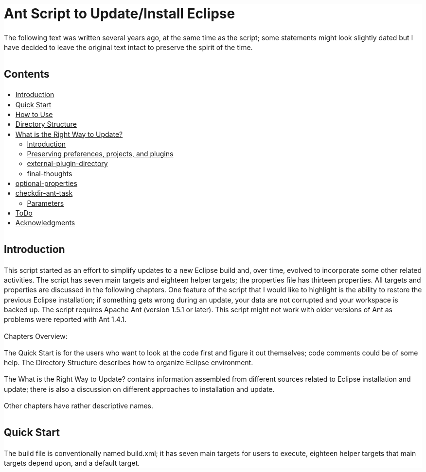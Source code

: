 # Ant Script to Update/Install Eclipse

The following text was  written several years ago, at the same time as
the script; some statements might look
slightly dated but I have decided to leave the original text intact to
preserve the spirit of the time.

## Contents


- [Introduction](#introduction)
- [Quick Start](#quick-start)
- [How to Use](#how-to-use)
- [Directory Structure](#directory-structure)
- [What is the Right Way to Update?](#what-is-the-right-way-to-update)
	- [Introduction](#introduction)
	- [Preserving preferences, projects, and plugins](#preserving-preferences-projects-and-plugins)
	- [external-plugin-directory](#external-plugin-directory)
	- [final-thoughts](#final-thoughts)
- [optional-properties](#optional-properties)
- [checkdir-ant-task](#checkdir-ant-task)
	- [Parameters](#parameters)
- [ToDo](#todo)
- [Acknowledgments](#acknowledgments)


## Introduction
This script started as an effort to simplify updates to a new Eclipse build and, over time, evolved to incorporate some other related activities. The script has seven main targets and eighteen helper targets; the properties file has thirteen properties. All targets and properties are discussed in the following chapters. One feature of the script that I would like to highlight is the ability to restore the previous Eclipse installation; if something gets wrong during an update, your data are not corrupted and your workspace is backed up.
The script requires Apache Ant (version 1.5.1 or later). This script might not work with older versions of Ant as problems were reported with Ant 1.4.1.

Chapters Overview:

The Quick Start is for the users who want to look at the code first and figure it out themselves; code comments could be of some help.
The Directory Structure describes how to organize Eclipse environment.

The What is the Right Way to Update? contains information assembled from different sources related to Eclipse installation and update; there is also a discussion on different approaches to installation and update.

Other chapters have rather descriptive names.



## Quick Start
The build file is conventionally named build.xml; it has seven main targets for users to execute, eighteen helper targets that main targets depend upon, and a default target.
